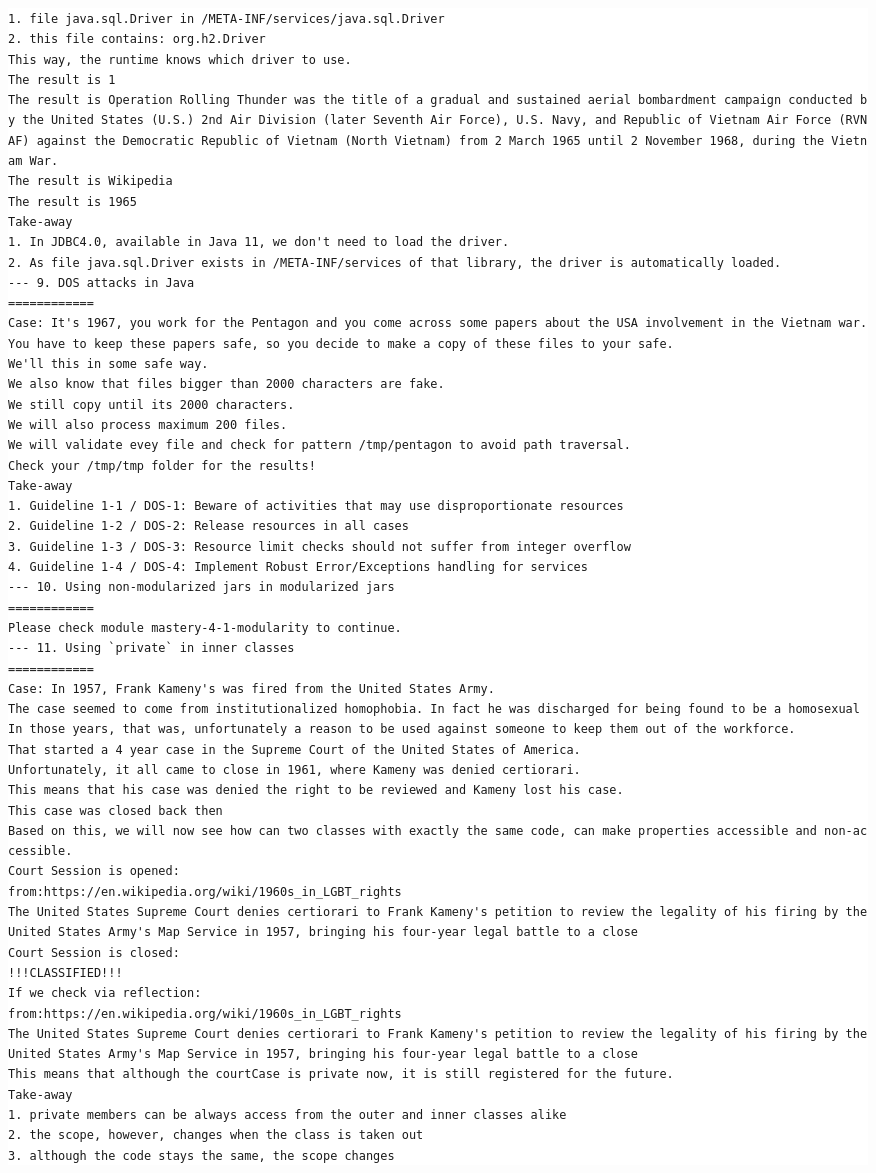 ```text
1. file java.sql.Driver in /META-INF/services/java.sql.Driver
2. this file contains: org.h2.Driver
This way, the runtime knows which driver to use.
The result is 1
The result is Operation Rolling Thunder was the title of a gradual and sustained aerial bombardment campaign conducted by the United States (U.S.) 2nd Air Division (later Seventh Air Force), U.S. Navy, and Republic of Vietnam Air Force (RVNAF) against the Democratic Republic of Vietnam (North Vietnam) from 2 March 1965 until 2 November 1968, during the Vietnam War.
The result is Wikipedia
The result is 1965
Take-away
1. In JDBC4.0, available in Java 11, we don't need to load the driver.
2. As file java.sql.Driver exists in /META-INF/services of that library, the driver is automatically loaded.
--- 9. DOS attacks in Java
============
Case: It's 1967, you work for the Pentagon and you come across some papers about the USA involvement in the Vietnam war.
You have to keep these papers safe, so you decide to make a copy of these files to your safe.
We'll this in some safe way.
We also know that files bigger than 2000 characters are fake.
We still copy until its 2000 characters.
We will also process maximum 200 files.
We will validate evey file and check for pattern /tmp/pentagon to avoid path traversal.
Check your /tmp/tmp folder for the results!
Take-away
1. Guideline 1-1 / DOS-1: Beware of activities that may use disproportionate resources
2. Guideline 1-2 / DOS-2: Release resources in all cases
3. Guideline 1-3 / DOS-3: Resource limit checks should not suffer from integer overflow
4. Guideline 1-4 / DOS-4: Implement Robust Error/Exceptions handling for services
--- 10. Using non-modularized jars in modularized jars
============
Please check module mastery-4-1-modularity to continue.
--- 11. Using `private` in inner classes
============
Case: In 1957, Frank Kameny's was fired from the United States Army.
The case seemed to come from institutionalized homophobia. In fact he was discharged for being found to be a homosexual
In those years, that was, unfortunately a reason to be used against someone to keep them out of the workforce.
That started a 4 year case in the Supreme Court of the United States of America.
Unfortunately, it all came to close in 1961, where Kameny was denied certiorari.
This means that his case was denied the right to be reviewed and Kameny lost his case.
This case was closed back then
Based on this, we will now see how can two classes with exactly the same code, can make properties accessible and non-accessible.
Court Session is opened:
from:https://en.wikipedia.org/wiki/1960s_in_LGBT_rights
The United States Supreme Court denies certiorari to Frank Kameny's petition to review the legality of his firing by the United States Army's Map Service in 1957, bringing his four-year legal battle to a close
Court Session is closed:
!!!CLASSIFIED!!!
If we check via reflection:
from:https://en.wikipedia.org/wiki/1960s_in_LGBT_rights
The United States Supreme Court denies certiorari to Frank Kameny's petition to review the legality of his firing by the United States Army's Map Service in 1957, bringing his four-year legal battle to a close
This means that although the courtCase is private now, it is still registered for the future.
Take-away
1. private members can be always access from the outer and inner classes alike
2. the scope, however, changes when the class is taken out
3. although the code stays the same, the scope changes
```